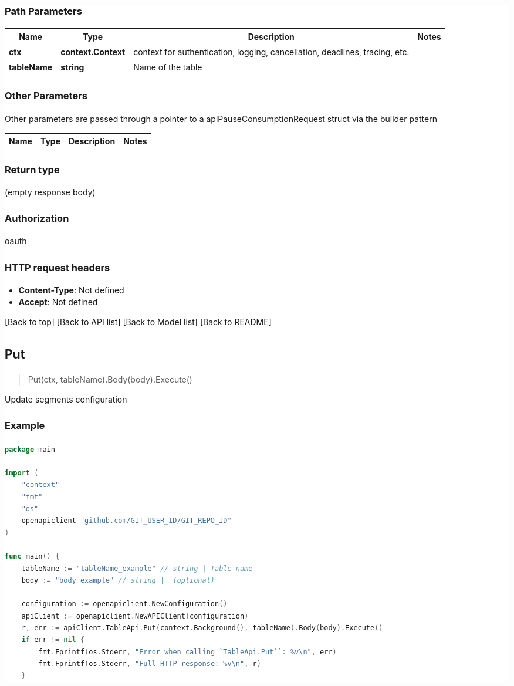 ### Path Parameters


Name | Type | Description  | Notes
------------- | ------------- | ------------- | -------------
**ctx** | **context.Context** | context for authentication, logging, cancellation, deadlines, tracing, etc.
**tableName** | **string** | Name of the table | 

### Other Parameters

Other parameters are passed through a pointer to a apiPauseConsumptionRequest struct via the builder pattern


Name | Type | Description  | Notes
------------- | ------------- | ------------- | -------------


### Return type

 (empty response body)

### Authorization

[oauth](../README.md#oauth)

### HTTP request headers

- **Content-Type**: Not defined
- **Accept**: Not defined

[[Back to top]](#) [[Back to API list]](../README.md#documentation-for-api-endpoints)
[[Back to Model list]](../README.md#documentation-for-models)
[[Back to README]](../README.md)


## Put

> Put(ctx, tableName).Body(body).Execute()

Update segments configuration



### Example

```go
package main

import (
    "context"
    "fmt"
    "os"
    openapiclient "github.com/GIT_USER_ID/GIT_REPO_ID"
)

func main() {
    tableName := "tableName_example" // string | Table name
    body := "body_example" // string |  (optional)

    configuration := openapiclient.NewConfiguration()
    apiClient := openapiclient.NewAPIClient(configuration)
    r, err := apiClient.TableApi.Put(context.Background(), tableName).Body(body).Execute()
    if err != nil {
        fmt.Fprintf(os.Stderr, "Error when calling `TableApi.Put``: %v\n", err)
        fmt.Fprintf(os.Stderr, "Full HTTP response: %v\n", r)
    }
```